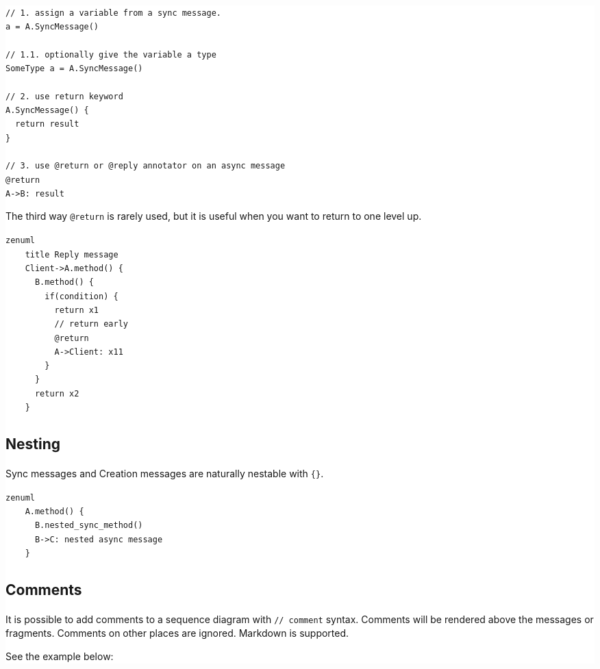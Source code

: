 ```
// 1. assign a variable from a sync message.
a = A.SyncMessage()

// 1.1. optionally give the variable a type
SomeType a = A.SyncMessage()

// 2. use return keyword
A.SyncMessage() {
  return result
}

// 3. use @return or @reply annotator on an async message
@return
A->B: result
```

The third way `@return` is rarely used, but it is useful when you want to return to one level up.

```mermaid-example
zenuml
    title Reply message
    Client->A.method() {
      B.method() {
        if(condition) {
          return x1
          // return early
          @return
          A->Client: x11
        }
      }
      return x2
    }
```

## Nesting

Sync messages and Creation messages are naturally nestable with `{}`.

```mermaid-example
zenuml
    A.method() {
      B.nested_sync_method()
      B->C: nested async message
    }
```

## Comments

It is possible to add comments to a sequence diagram with `// comment` syntax.
Comments will be rendered above the messages or fragments. Comments on other places
are ignored. Markdown is supported.

See the example below:
